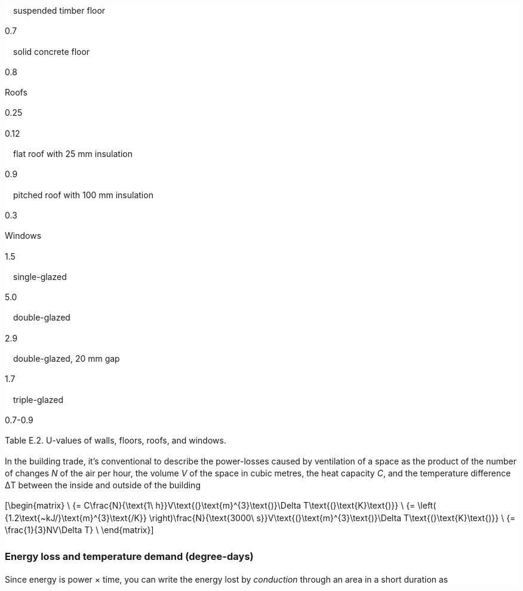  suspended timber floor

0.7

 solid concrete floor

0.8

Roofs

0.25

0.12

 flat roof with 25 mm insulation

0.9

 pitched roof with 100 mm insulation

0.3

Windows

1.5

 single-glazed

5.0

 double-glazed

2.9

 double-glazed, 20 mm gap

1.7

 triple-glazed

0.7-0.9

<span class="figurenumber">Table E.2.</span> U-values of walls, floors, roofs, and windows.

In the building trade, it’s conventional to describe the power-losses caused by ventilation of a space as the product of the number of changes *N* of the air per hour, the volume *V* of the space in cubic metres, the heat capacity *C*, and the temperature difference ΔT between the inside and outside of the building

[\begin{matrix}
 \\
{= C\frac{N}{\text{1\ h}}V\text{(}\text{m}^{3}\text{)}\Delta T\text{(}\text{K}\text{)}} \\
{= \left( {1.2\text{~kJ/}\text{m}^{3}\text{/K}} \right)\frac{N}{\text{3000\ s}}V\text{(}\text{m}^{3}\text{)}\Delta T\text{(}\text{K}\text{)}} \\
{= \frac{1}{3}NV\Delta T} \\
\end{matrix}]

### Energy loss and temperature demand (degree-days)

Since energy is power × time, you can write the energy lost by *conduction* through an area in a short duration as
